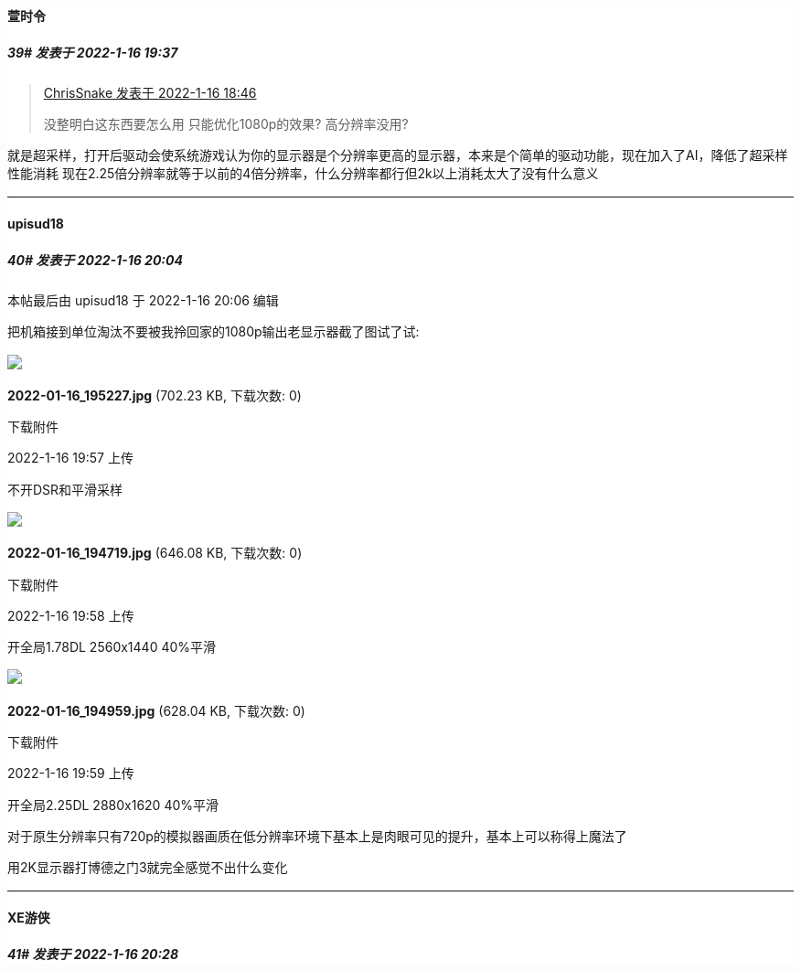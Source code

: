 ####  萱时令  
##### 39#       发表于 2022-1-16 19:37

<blockquote><a href="httphttps://bbs.saraba1st.com/2b/forum.php?mod=redirect&amp;goto=findpost&amp;pid=54314256&amp;ptid=2047488" target="_blank">ChrisSnake 发表于 2022-1-16 18:46</a>

没整明白这东西要怎么用 只能优化1080p的效果? 高分辨率没用?</blockquote>
就是超采样，打开后驱动会使系统游戏认为你的显示器是个分辨率更高的显示器，本来是个简单的驱动功能，现在加入了AI，降低了超采样性能消耗 现在2.25倍分辨率就等于以前的4倍分辨率，什么分辨率都行但2k以上消耗太大了没有什么意义

*****

####  upisud18  
##### 40#       发表于 2022-1-16 20:04

 本帖最后由 upisud18 于 2022-1-16 20:06 编辑 

把机箱接到单位淘汰不要被我拎回家的1080p输出老显示器截了图试了试:

<img src="https://img.saraba1st.com/forum/202201/16/195738oikkdh79zzo5i6mk.jpg" referrerpolicy="no-referrer">

<strong>2022-01-16_195227.jpg</strong> (702.23 KB, 下载次数: 0)

下载附件

2022-1-16 19:57 上传

不开DSR和平滑采样

<img src="https://img.saraba1st.com/forum/202201/16/195840a1v1122vbbxz6f1f.jpg" referrerpolicy="no-referrer">

<strong>2022-01-16_194719.jpg</strong> (646.08 KB, 下载次数: 0)

下载附件

2022-1-16 19:58 上传

开全局1.78DL 2560x1440 40%平滑

<img src="https://img.saraba1st.com/forum/202201/16/195946t5h20w220o6u65b2.jpg" referrerpolicy="no-referrer">

<strong>2022-01-16_194959.jpg</strong> (628.04 KB, 下载次数: 0)

下载附件

2022-1-16 19:59 上传

开全局2.25DL 2880x1620 40%平滑

对于原生分辨率只有720p的模拟器画质在低分辨率环境下基本上是肉眼可见的提升，基本上可以称得上魔法了

用2K显示器打博德之门3就完全感觉不出什么变化

*****

####  XE游侠  
##### 41#       发表于 2022-1-16 20:28
